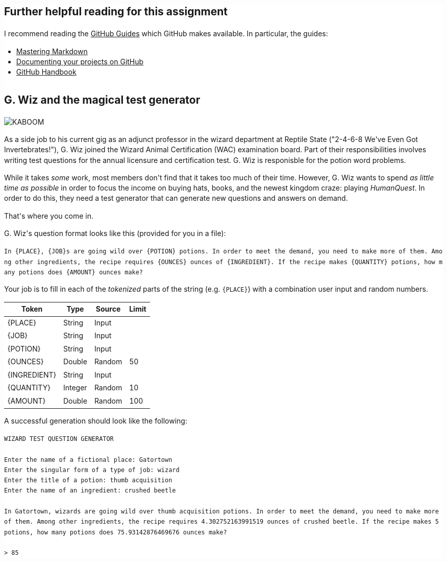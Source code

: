 ## Further helpful reading for this assignment

I recommend reading the [GitHub Guides](https://guides.github.com) which GitHub makes available. In particular, the guides:

* [Mastering Markdown](https://guides.github.com/features/mastering-markdown/)
* [Documenting your projects on GitHub](https://guides.github.com/features/wikis/)
* [GitHub Handbook](https://guides.github.com/introduction/git-handbook/)

## G. Wiz and the magical test generator

![KABOOM](httphttps://raw.githubusercontent.com/allegheny-college-sandbox/cmpsc-100-spring-2020-lab-06/media/media/g-wiz-test-explosion.png)

As a side job to his current gig as an adjunct professor in the wizard department at Reptile State ("2-4-6-8 We've Even Got Invertebrates!"), G. Wiz joined the Wizard Animal Certification (WAC) examination board. Part of their responsibilities involves writing test questions for the annual licensure and certification test. G. Wiz is responisble for the potion word problems.

While it takes _some_ work, most members don't find that it takes too much of their time. However, G. Wiz wants to spend _as little time as possible_ in order to focus the income on buying hats, books, and the newest kingdom craze: playing _HumanQuest_. In order to do this, they need a test generator that can generate new questions and answers on demand. 

That's where you come in.

G. Wiz's question format looks like this (provided for you in a file):

```
In {PLACE}, {JOB}s are going wild over {POTION} potions. In order to meet the demand, you need to make more of them. Among other ingredients, the recipe requires {OUNCES} ounces of {INGREDIENT}. If the recipe makes {QUANTITY} potions, how many potions does {AMOUNT} ounces make?
```

Your job is to fill in each of the _tokenized_ parts of the string (e.g. `{PLACE}`) with a combination user input and random numbers.

| Token      | Type  | Source | Limit |
|------------|-------|--------|-------|
|{PLACE}     |String |Input   |       |
|{JOB}       |String |Input   |       |
|{POTION}    |String |Input   |       |
|{OUNCES}    |Double |Random  | 50    |
|{INGREDIENT}|String |Input   |       |
|{QUANTITY}  |Integer|Random  | 10    |
|{AMOUNT}    |Double |Random  | 100   |

A successful generation should look like the following:

```
WIZARD TEST QUESTION GENERATOR

Enter the name of a fictional place: Gatortown
Enter the singular form of a type of job: wizard
Enter the title of a potion: thumb acquisition
Enter the name of an ingredient: crushed beetle

In Gatortown, wizards are going wild over thumb acquisition potions. In order to meet the demand, you need to make more of them. Among other ingredients, the recipe requires 4.302752163991519 ounces of crushed beetle. If the recipe makes 5 potions, how many potions does 75.93142876469676 ounces make?

> 85
```
